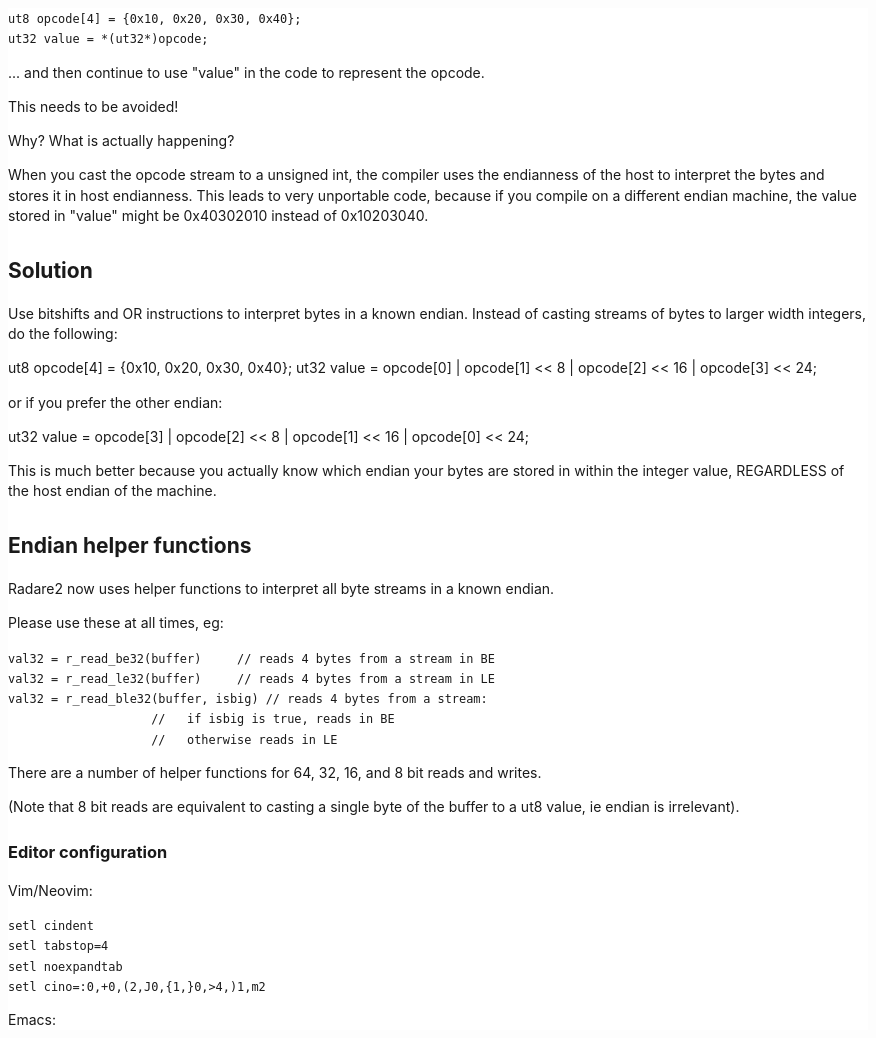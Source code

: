   	ut8 opcode[4] = {0x10, 0x20, 0x30, 0x40};
  	ut32 value = *(ut32*)opcode;

... and then continue to use "value" in the code to represent the opcode.

This needs to be avoided!

Why? What is actually happening?

When you cast the opcode stream to a unsigned int, the compiler uses the endianness
of the host to interpret the bytes and stores it in host endianness.  This leads to
very unportable code, because if you compile on a different endian machine, the
value stored in "value" might be 0x40302010 instead of 0x10203040.

## Solution

Use bitshifts and OR instructions to interpret bytes in a known endian.
Instead of casting streams of bytes to larger width integers, do the following:

ut8 opcode[4] = {0x10, 0x20, 0x30, 0x40};
ut32 value = opcode[0] | opcode[1] << 8 | opcode[2] << 16 | opcode[3] << 24;

or if you prefer the other endian:

ut32 value = opcode[3] | opcode[2] << 8 | opcode[1] << 16 | opcode[0] << 24;

This is much better because you actually know which endian your bytes are stored in
within the integer value, REGARDLESS of the host endian of the machine.

## Endian helper functions

Radare2 now uses helper functions to interpret all byte streams in a known endian.

Please use these at all times, eg:

  	val32 = r_read_be32(buffer)		// reads 4 bytes from a stream in BE
  	val32 = r_read_le32(buffer)		// reads 4 bytes from a stream in LE
  	val32 = r_read_ble32(buffer, isbig)	// reads 4 bytes from a stream:
  						//   if isbig is true, reads in BE
  						//   otherwise reads in LE

There are a number of helper functions for 64, 32, 16, and 8 bit reads and writes.

(Note that 8 bit reads are equivalent to casting a single byte of the buffer
to a ut8 value, ie endian is irrelevant).

### Editor configuration

Vim/Neovim:

```vim
setl cindent
setl tabstop=4
setl noexpandtab
setl cino=:0,+0,(2,J0,{1,}0,>4,)1,m2
```

Emacs:
